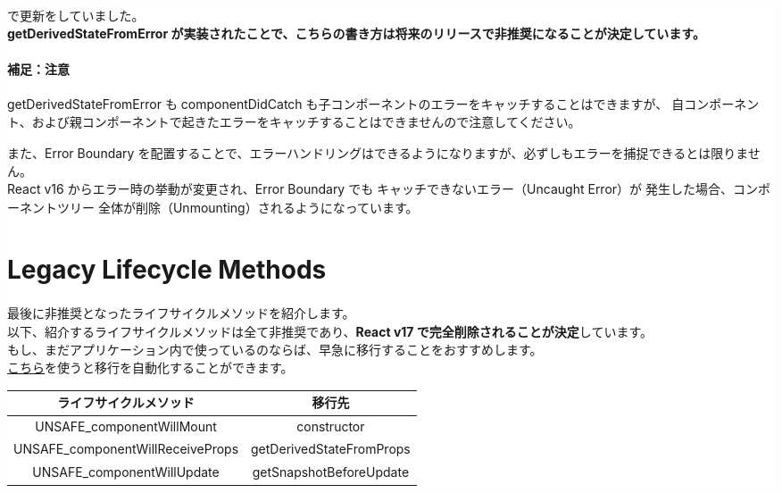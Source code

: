 で更新をしていました。  
**getDerivedStateFromError が実装されたことで、こちらの書き方は将来のリリースで非推奨になることが決定しています。**

#### 補足：注意

getDerivedStateFromError も componentDidCatch も子コンポーネントのエラーをキャッチすることはできますが、
自コンポーネント、および親コンポーネントで起きたエラーをキャッチすることはできませんので注意してください。

また、Error Boundary を配置することで、エラーハンドリングはできるようになりますが、必ずしもエラーを捕捉できるとは限りません。  
React v16 からエラー時の挙動が変更され、Error Boundary でも キャッチできないエラー（Uncaught Error）が 発生した場合、コンポーネントツリー 全体が削除（Unmounting）されるようになっています。

# Legacy Lifecycle Methods

最後に非推奨となったライフサイクルメソッドを紹介します。  
以下、紹介するライフサイクルメソッドは全て非推奨であり、**React v17 で完全削除されることが決定**しています。  
もし、まだアプリケーション内で使っているのならば、早急に移行することをおすすめします。  
<a href="https://github.com/reactjs/react-codemod#rename-unsafe-lifecycles" target="blank">こちら</a>を使うと移行を自動化することができます。

|      ライフサイクルメソッド      |          移行先          |
| :------------------------------: | :----------------------: |
|    UNSAFE_componentWillMount     |       constructor        |
| UNSAFE_componentWillReceiveProps | getDerivedStateFromProps |
|    UNSAFE_componentWillUpdate    | getSnapshotBeforeUpdate  |
